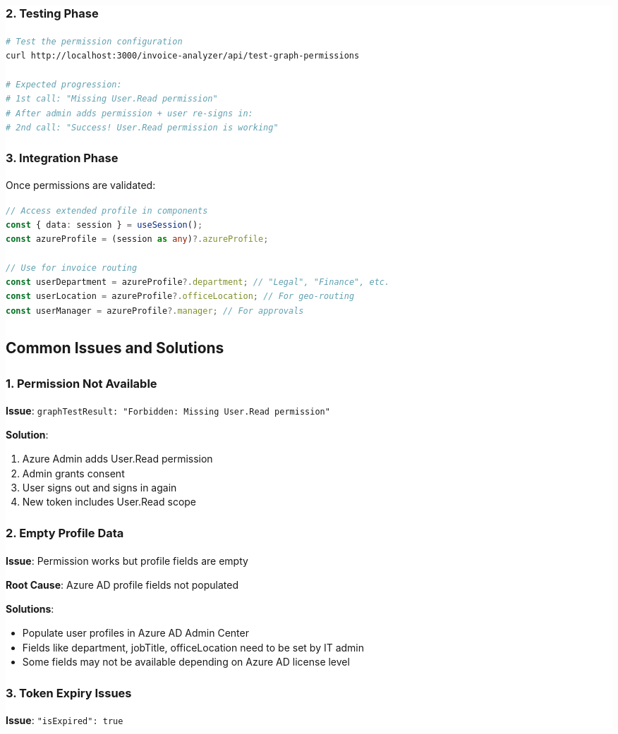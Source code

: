 ### 2. Testing Phase

```bash
# Test the permission configuration
curl http://localhost:3000/invoice-analyzer/api/test-graph-permissions

# Expected progression:
# 1st call: "Missing User.Read permission"
# After admin adds permission + user re-signs in:
# 2nd call: "Success! User.Read permission is working"
```

### 3. Integration Phase

Once permissions are validated:

```typescript
// Access extended profile in components
const { data: session } = useSession();
const azureProfile = (session as any)?.azureProfile;

// Use for invoice routing
const userDepartment = azureProfile?.department; // "Legal", "Finance", etc.
const userLocation = azureProfile?.officeLocation; // For geo-routing
const userManager = azureProfile?.manager; // For approvals
```

## Common Issues and Solutions

### 1. Permission Not Available

**Issue**: `graphTestResult: "Forbidden: Missing User.Read permission"`

**Solution**:
1. Azure Admin adds User.Read permission
2. Admin grants consent
3. User signs out and signs in again
4. New token includes User.Read scope

### 2. Empty Profile Data

**Issue**: Permission works but profile fields are empty

**Root Cause**: Azure AD profile fields not populated

**Solutions**:
- Populate user profiles in Azure AD Admin Center
- Fields like department, jobTitle, officeLocation need to be set by IT admin
- Some fields may not be available depending on Azure AD license level

### 3. Token Expiry Issues

**Issue**: `"isExpired": true`
